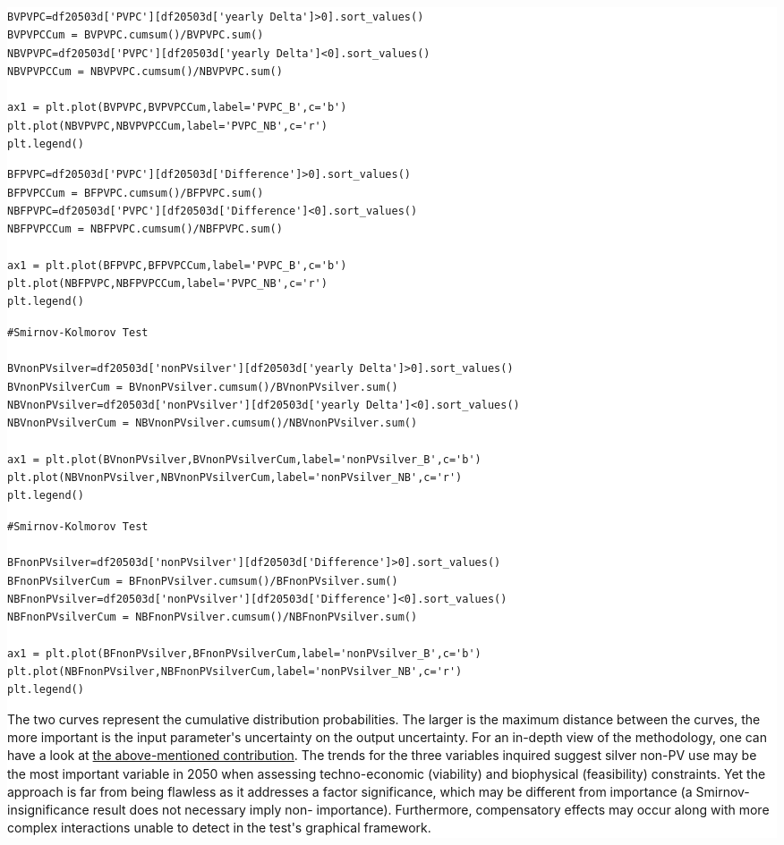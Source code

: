 ```{.python .input}
BVPVPC=df20503d['PVPC'][df20503d['yearly Delta']>0].sort_values()
BVPVPCCum = BVPVPC.cumsum()/BVPVPC.sum()
NBVPVPC=df20503d['PVPC'][df20503d['yearly Delta']<0].sort_values()
NBVPVPCCum = NBVPVPC.cumsum()/NBVPVPC.sum()

ax1 = plt.plot(BVPVPC,BVPVPCCum,label='PVPC_B',c='b')
plt.plot(NBVPVPC,NBVPVPCCum,label='PVPC_NB',c='r')
plt.legend()
```

```{.python .input}
BFPVPC=df20503d['PVPC'][df20503d['Difference']>0].sort_values()
BFPVPCCum = BFPVPC.cumsum()/BFPVPC.sum()
NBFPVPC=df20503d['PVPC'][df20503d['Difference']<0].sort_values()
NBFPVPCCum = NBFPVPC.cumsum()/NBFPVPC.sum()

ax1 = plt.plot(BFPVPC,BFPVPCCum,label='PVPC_B',c='b')
plt.plot(NBFPVPC,NBFPVPCCum,label='PVPC_NB',c='r')
plt.legend()
```

```{.python .input}
#Smirnov-Kolmorov Test

BVnonPVsilver=df20503d['nonPVsilver'][df20503d['yearly Delta']>0].sort_values()
BVnonPVsilverCum = BVnonPVsilver.cumsum()/BVnonPVsilver.sum()
NBVnonPVsilver=df20503d['nonPVsilver'][df20503d['yearly Delta']<0].sort_values()
NBVnonPVsilverCum = NBVnonPVsilver.cumsum()/NBVnonPVsilver.sum()

ax1 = plt.plot(BVnonPVsilver,BVnonPVsilverCum,label='nonPVsilver_B',c='b')
plt.plot(NBVnonPVsilver,NBVnonPVsilverCum,label='nonPVsilver_NB',c='r')
plt.legend()
```

```{.python .input}
#Smirnov-Kolmorov Test

BFnonPVsilver=df20503d['nonPVsilver'][df20503d['Difference']>0].sort_values()
BFnonPVsilverCum = BFnonPVsilver.cumsum()/BFnonPVsilver.sum()
NBFnonPVsilver=df20503d['nonPVsilver'][df20503d['Difference']<0].sort_values()
NBFnonPVsilverCum = NBFnonPVsilver.cumsum()/NBFnonPVsilver.sum()

ax1 = plt.plot(BFnonPVsilver,BFnonPVsilverCum,label='nonPVsilver_B',c='b')
plt.plot(NBFnonPVsilver,NBFnonPVsilverCum,label='nonPVsilver_NB',c='r')
plt.legend()
```

The two curves represent the cumulative distribution probabilities. The larger
is the maximum distance between the curves, the more important is the input
parameter's uncertainty on the output uncertainty. For an in-depth view of the
methodology, one can have a look at [the above-mentioned
contribution](https://onlinelibrary.wiley.com/doi/book/10.1002/9780470725184).
The trends for the three variables inquired suggest silver non-PV use may be the
most important variable in 2050 when assessing techno-economic (viability) and
biophysical (feasibility) constraints. Yet the approach is far from being
flawless as it addresses a factor significance, which may be different from
importance (a Smirnov-insignificance result does not necessary imply non-
importance). Furthermore, compensatory effects may occur along with more complex
interactions unable to detect in the test's graphical framework.
